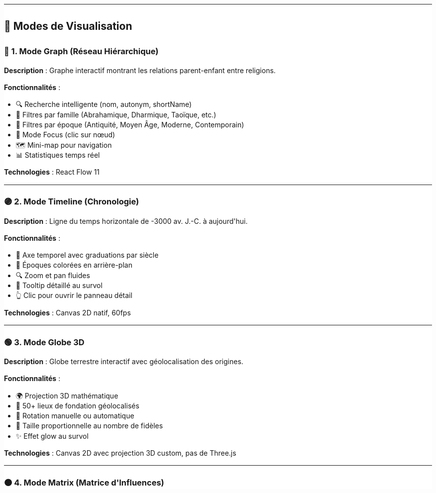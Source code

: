 ```
```

---

## 🎨 Modes de Visualisation

### 🔵 1. Mode Graph (Réseau Hiérarchique)

**Description** : Graphe interactif montrant les relations parent-enfant entre religions.

**Fonctionnalités** :
- 🔍 Recherche intelligente (nom, autonym, shortName)
- 🎯 Filtres par famille (Abrahamique, Dharmique, Taoïque, etc.)
- 📅 Filtres par époque (Antiquité, Moyen Âge, Moderne, Contemporain)
- 💎 Mode Focus (clic sur nœud)
- 🗺️ Mini-map pour navigation
- 📊 Statistiques temps réel

**Technologies** : React Flow 11

---

### 🟣 2. Mode Timeline (Chronologie)

**Description** : Ligne du temps horizontale de -3000 av. J.-C. à aujourd'hui.

**Fonctionnalités** :
- 📆 Axe temporel avec graduations par siècle
- 🎨 Époques colorées en arrière-plan
- 🔍 Zoom et pan fluides
- 💬 Tooltip détaillé au survol
- 👆 Clic pour ouvrir le panneau détail

**Technologies** : Canvas 2D natif, 60fps

---

### 🟢 3. Mode Globe 3D

**Description** : Globe terrestre interactif avec géolocalisation des origines.

**Fonctionnalités** :
- 🌍 Projection 3D mathématique
- 📍 50+ lieux de fondation géolocalisés
- 🔄 Rotation manuelle ou automatique
- 📏 Taille proportionnelle au nombre de fidèles
- ✨ Effet glow au survol

**Technologies** : Canvas 2D avec projection 3D custom, pas de Three.js

---

### 🟠 4. Mode Matrix (Matrice d'Influences)

